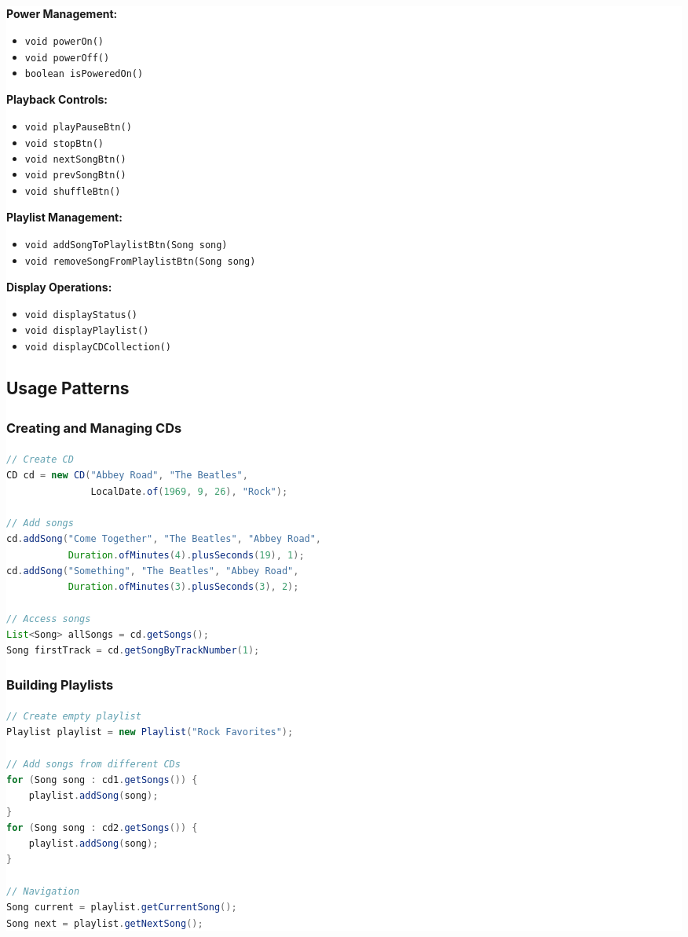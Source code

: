 **Power Management:**
- `void powerOn()`
- `void powerOff()`
- `boolean isPoweredOn()`

**Playback Controls:**
- `void playPauseBtn()`
- `void stopBtn()`
- `void nextSongBtn()`
- `void prevSongBtn()`
- `void shuffleBtn()`

**Playlist Management:**
- `void addSongToPlaylistBtn(Song song)`
- `void removeSongFromPlaylistBtn(Song song)`

**Display Operations:**
- `void displayStatus()`
- `void displayPlaylist()`
- `void displayCDCollection()`

## Usage Patterns

### Creating and Managing CDs
```java
// Create CD
CD cd = new CD("Abbey Road", "The Beatles",
               LocalDate.of(1969, 9, 26), "Rock");

// Add songs
cd.addSong("Come Together", "The Beatles", "Abbey Road",
           Duration.ofMinutes(4).plusSeconds(19), 1);
cd.addSong("Something", "The Beatles", "Abbey Road",
           Duration.ofMinutes(3).plusSeconds(3), 2);

// Access songs
List<Song> allSongs = cd.getSongs();
Song firstTrack = cd.getSongByTrackNumber(1);
```

### Building Playlists
```java
// Create empty playlist
Playlist playlist = new Playlist("Rock Favorites");

// Add songs from different CDs
for (Song song : cd1.getSongs()) {
    playlist.addSong(song);
}
for (Song song : cd2.getSongs()) {
    playlist.addSong(song);
}

// Navigation
Song current = playlist.getCurrentSong();
Song next = playlist.getNextSong();
```
